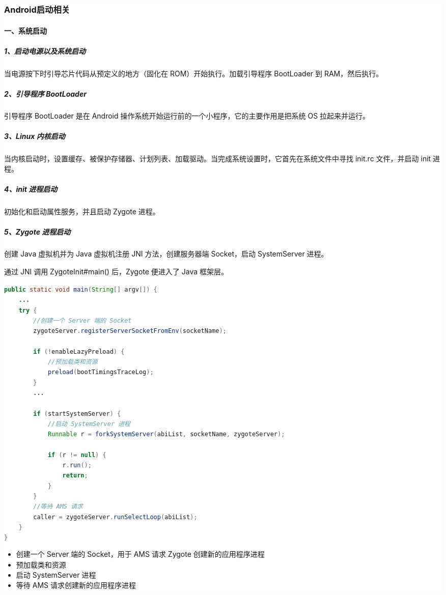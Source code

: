 ### Android启动相关

#### 一、系统启动

##### 1、启动电源以及系统启动

当电源按下时引导芯片代码从预定义的地方（固化在 ROM）开始执行。加载引导程序 BootLoader 到 RAM，然后执行。

##### 2、引导程序 BootLoader

引导程序 BootLoader 是在 Android 操作系统开始运行前的一个小程序，它的主要作用是把系统 OS 拉起来并运行。

##### 3、Linux 内核启动

当内核启动时，设置缓存、被保护存储器、计划列表、加载驱动。当完成系统设置时，它首先在系统文件中寻找 init.rc 文件，并启动 init 进程。

##### 4、init 进程启动

初始化和启动属性服务，并且启动 Zygote 进程。

##### 5、Zygote 进程启动

创建 Java 虚拟机并为 Java 虚拟机注册 JNI 方法，创建服务器端 Socket，启动 SystemServer 进程。

通过 JNI 调用 ZygoteInit#main() 后，Zygote 便进入了 Java 框架层。

```java
public static void main(String[] argv[]) {
    ...
    try {
        //创建一个 Server 端的 Socket
        zygoteServer.registerServerSocketFromEnv(socketName);
            
        if (!enableLazyPreload) {
            //预加载类和资源
            preload(bootTimingsTraceLog);
        }
        ...

        if (startSystemServer) {
            //启动 SystemServer 进程
            Runnable r = forkSystemServer(abiList, socketName, zygoteServer);

            if (r != null) {
                r.run();
                return;
            }
        }
        //等待 AMS 请求
        caller = zygoteServer.runSelectLoop(abiList);
    }
}
```

- 创建一个 Server 端的 Socket，用于 AMS 请求 Zygote 创建新的应用程序进程
- 预加载类和资源
- 启动 SystemServer 进程
- 等待 AMS 请求创建新的应用程序进程
